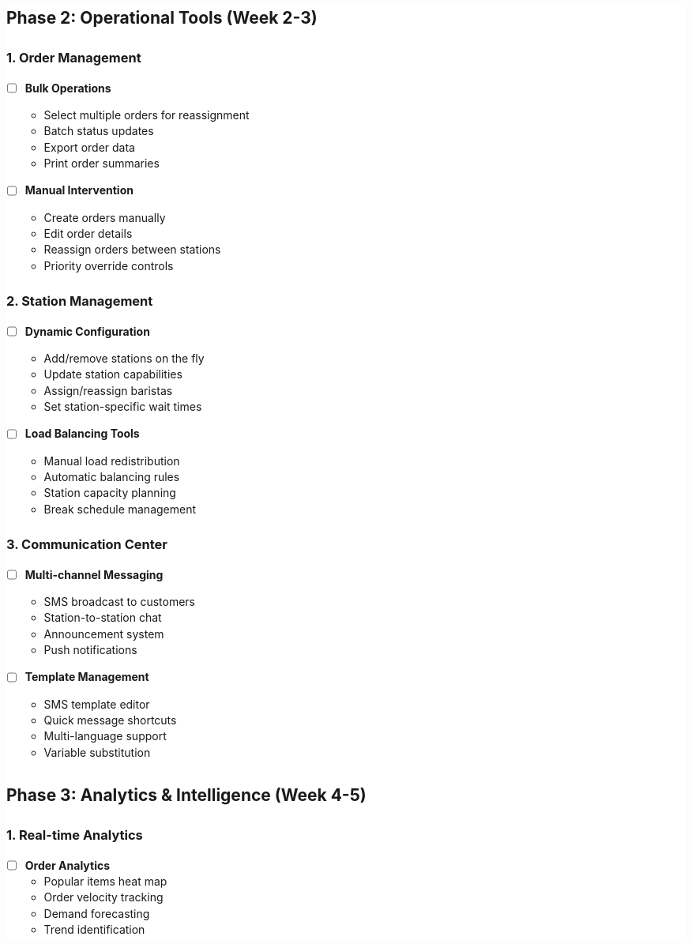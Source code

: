 ## Phase 2: Operational Tools (Week 2-3)

### 1. Order Management
- [ ] **Bulk Operations**
  - Select multiple orders for reassignment
  - Batch status updates
  - Export order data
  - Print order summaries

- [ ] **Manual Intervention**
  - Create orders manually
  - Edit order details
  - Reassign orders between stations
  - Priority override controls

### 2. Station Management
- [ ] **Dynamic Configuration**
  - Add/remove stations on the fly
  - Update station capabilities
  - Assign/reassign baristas
  - Set station-specific wait times

- [ ] **Load Balancing Tools**
  - Manual load redistribution
  - Automatic balancing rules
  - Station capacity planning
  - Break schedule management

### 3. Communication Center
- [ ] **Multi-channel Messaging**
  - SMS broadcast to customers
  - Station-to-station chat
  - Announcement system
  - Push notifications

- [ ] **Template Management**
  - SMS template editor
  - Quick message shortcuts
  - Multi-language support
  - Variable substitution

## Phase 3: Analytics & Intelligence (Week 4-5)

### 1. Real-time Analytics
- [ ] **Order Analytics**
  - Popular items heat map
  - Order velocity tracking
  - Demand forecasting
  - Trend identification
